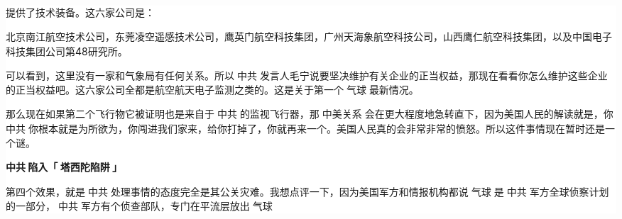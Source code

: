  提供了技术装备。这六家公司是：
 </p>
 <p>
  北京南江航空技术公司，东莞凌空遥感技术公司，鹰英门航空科技集团，广州天海象航空科技公司，山西鹰仁航空科技集团，以及中国电子科技集团公司第48研究所。
 </p>
 <p>
  可以看到，这里没有一家和气象局有任何关系。所以
  <ok href="/term/1059">
   中共
  </ok>
  发言人毛宁说要坚决维护有关企业的正当权益，那现在看看你怎么维护这些企业的正当权益吧。这六家公司全都是航空航天电子监测之类的。这是关于第一个
  <ok href="/term/12797">
   气球
  </ok>
  最新情况。
 </p>
 <p>
  那么现在如果第二个飞行物它被证明也是来自于
  <ok href="/term/1059">
   中共
  </ok>
  的监视飞行器，那
  <ok href="/term/7514">
   中美关系
  </ok>
  会在更大程度地急转直下，因为美国人民的解读就是，你
  <ok href="/term/1059">
   中共
  </ok>
  你根本就是为所欲为，你闯进我们家来，给你打掉了，你就再来一个。美国人民真的会非常非常的愤怒。所以这件事情现在暂时还是一个谜。
 </p>
 <p>
  <strong>
   <ok href="/term/1059">
    中共
   </ok>
   陷入「
   <ok href="/term/828732">
    塔西陀陷阱
   </ok>
   」
  </strong>
 </p>
 <p>
  第四个效果，就是
  <ok href="/term/1059">
   中共
  </ok>
  处理事情的态度完全是其公关灾难。我想点评一下，因为美国军方和情报机构都说
  <ok href="/term/12797">
   气球
  </ok>
  是
  <ok href="/term/1059">
   中共
  </ok>
  军方全球侦察计划的一部分，
  <ok href="/term/1059">
   中共
  </ok>
  军方有个侦查部队，专门在平流层放出
  <ok href="/term/12797">
   气球
  </ok>